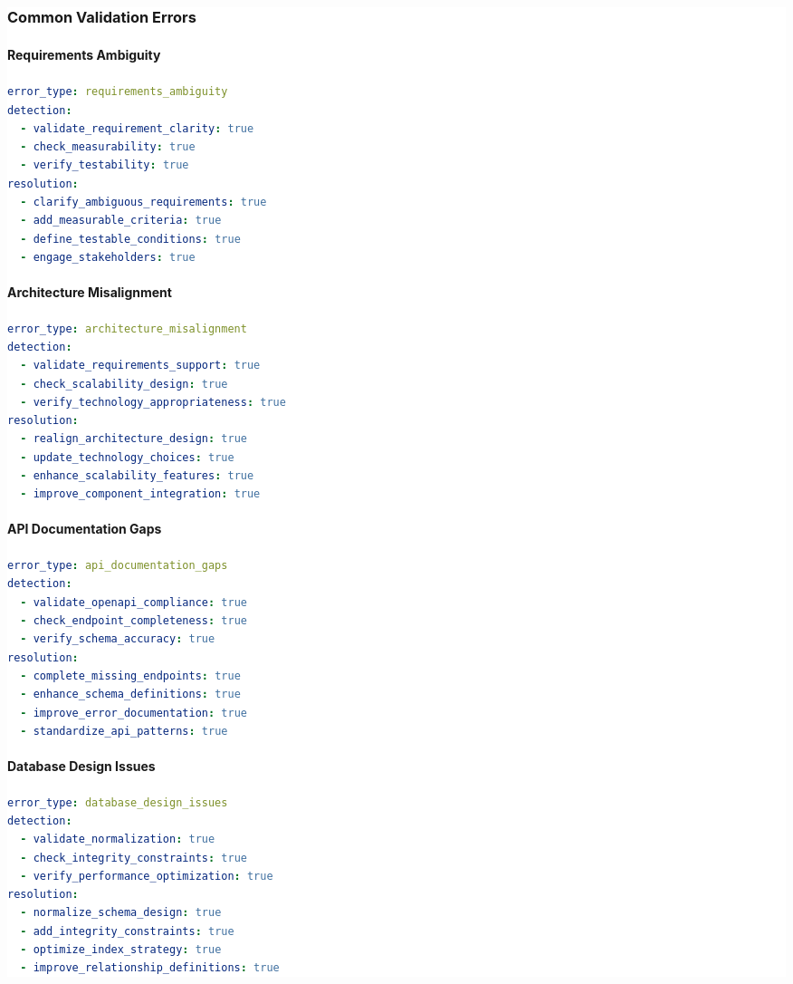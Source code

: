 ### Common Validation Errors

#### Requirements Ambiguity
```yaml
error_type: requirements_ambiguity
detection:
  - validate_requirement_clarity: true
  - check_measurability: true
  - verify_testability: true
resolution:
  - clarify_ambiguous_requirements: true
  - add_measurable_criteria: true
  - define_testable_conditions: true
  - engage_stakeholders: true
```

#### Architecture Misalignment
```yaml
error_type: architecture_misalignment
detection:
  - validate_requirements_support: true
  - check_scalability_design: true
  - verify_technology_appropriateness: true
resolution:
  - realign_architecture_design: true
  - update_technology_choices: true
  - enhance_scalability_features: true
  - improve_component_integration: true
```

#### API Documentation Gaps
```yaml
error_type: api_documentation_gaps
detection:
  - validate_openapi_compliance: true
  - check_endpoint_completeness: true
  - verify_schema_accuracy: true
resolution:
  - complete_missing_endpoints: true
  - enhance_schema_definitions: true
  - improve_error_documentation: true
  - standardize_api_patterns: true
```

#### Database Design Issues
```yaml
error_type: database_design_issues
detection:
  - validate_normalization: true
  - check_integrity_constraints: true
  - verify_performance_optimization: true
resolution:
  - normalize_schema_design: true
  - add_integrity_constraints: true
  - optimize_index_strategy: true
  - improve_relationship_definitions: true
```
